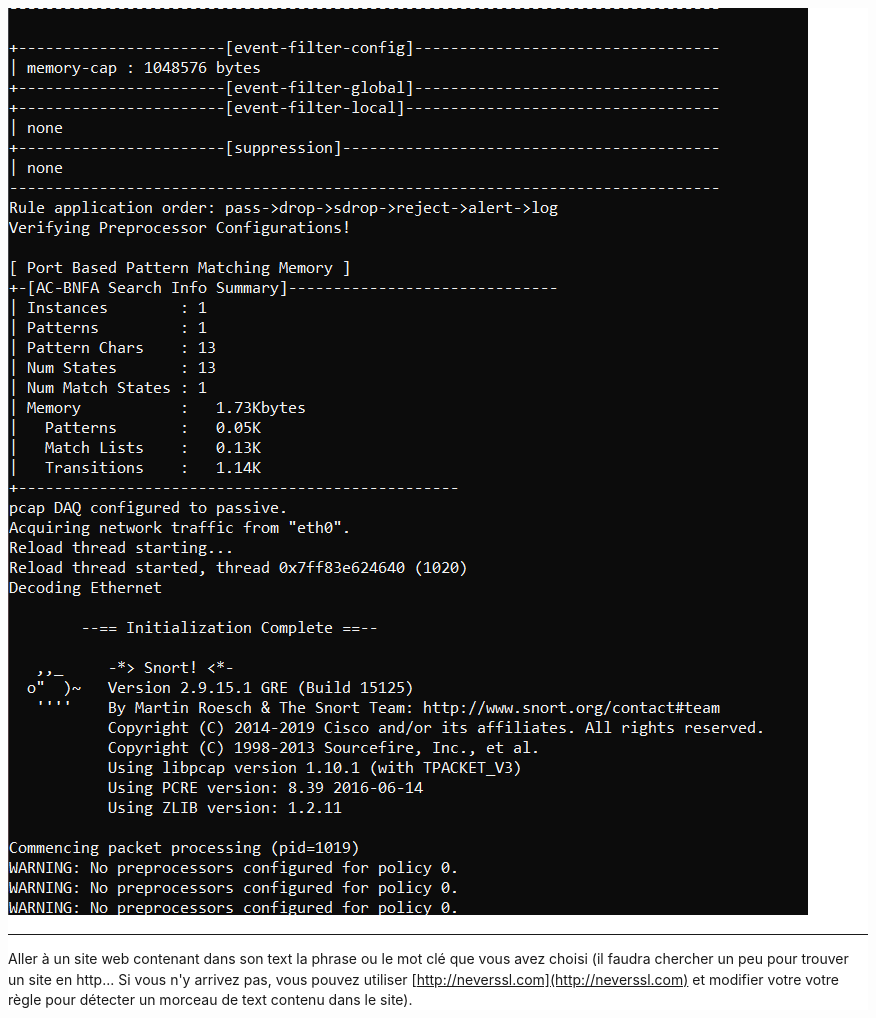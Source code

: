 ![Affichage du démarrage de Snort 2](./images/startSnort2.png)

---

Aller à un site web contenant dans son text la phrase ou le mot clé que vous avez choisi (il faudra chercher un peu pour trouver un site en http... Si vous n'y arrivez pas, vous pouvez utiliser [http://neverssl.com](http://neverssl.com) et modifier votre votre règle pour détecter un morceau de text contenu dans le site).
